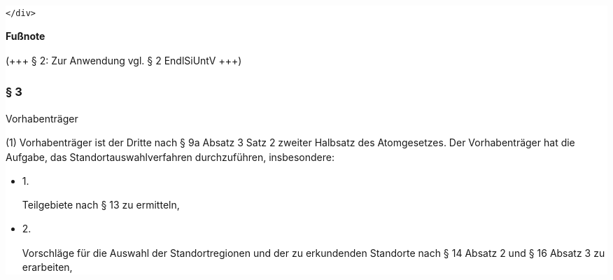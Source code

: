     </div>

</div>

</div>

</div>

</div>

<div>

  
**Fußnote**

<div class="jnhtml">

<div>

<div class="jurAbsatz">

(+++ § 2: Zur Anwendung vgl. § 2 EndlSiUntV +++)

</div>

</div>

</div>

</div>

<span id="BJNR107410017BJNE000301119.html"></span>

### § 3  
Vorhabenträger

<div>

<div class="jnhtml">

<div>

<div class="jurAbsatz">

(1) Vorhabenträger ist der Dritte nach § 9a Absatz 3 Satz 2 zweiter
Halbsatz des Atomgesetzes. Der Vorhabenträger hat die Aufgabe, das
Standortauswahlverfahren durchzuführen, insbesondere:

  - 1\.
    
    <div style="">
    
    Teilgebiete nach § 13 zu ermitteln,
    
    </div>

  - 2\.
    
    <div style="">
    
    Vorschläge für die Auswahl der Standortregionen und der zu
    erkundenden Standorte nach § 14 Absatz 2 und § 16 Absatz 3 zu
    erarbeiten,
    
